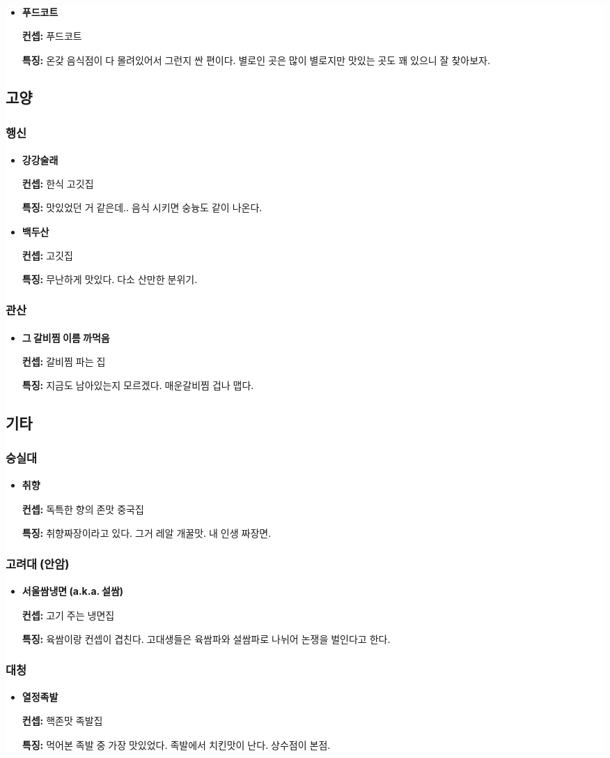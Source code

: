 * **푸드코트**

  **컨셉:** 푸드코트

  **특징:** 온갖 음식점이 다 몰려있어서 그런지 싼 편이다. 별로인 곳은 많이 별로지만 맛있는 곳도 꽤 있으니 잘 찾아보자.



## 고양

### 행신

* **강강술래**

  **컨셉:** 한식 고깃집

  **특징:** 맛있었던 거 같은데.. 음식 시키면 숭늉도 같이 나온다.
* **백두산**

  **컨셉:** 고깃집

  **특징:** 무난하게 맛있다. 다소 산만한 분위기.

### 관산

* **그 갈비찜 이름 까먹음**

  **컨셉:** 갈비찜 파는 집

  **특징:** 지금도 남아있는지 모르겠다. 매운갈비찜 겁나 맵다.



## 기타

### 숭실대

* **취향**

  **컨셉:** 독특한 향의 존맛 중국집

  **특징:** 취향짜장이라고 있다. 그거 레알 개꿀맛. 내 인생 짜장면.

### 고려대 (안암)

* **서울쌈냉면 (a.k.a. 설쌈)**

  **컨셉:** 고기 주는 냉면집

  **특징:** 육쌈이랑 컨셉이 겹친다. 고대생들은 육쌈파와 설쌈파로 나뉘어 논쟁을 벌인다고 한다.

### 대청

* **열정족발**

  **컨셉:** 핵존맛 족발집

  **특징:** 먹어본 족발 중 가장 맛있었다. 족발에서 치킨맛이 난다. 상수점이 본점.
